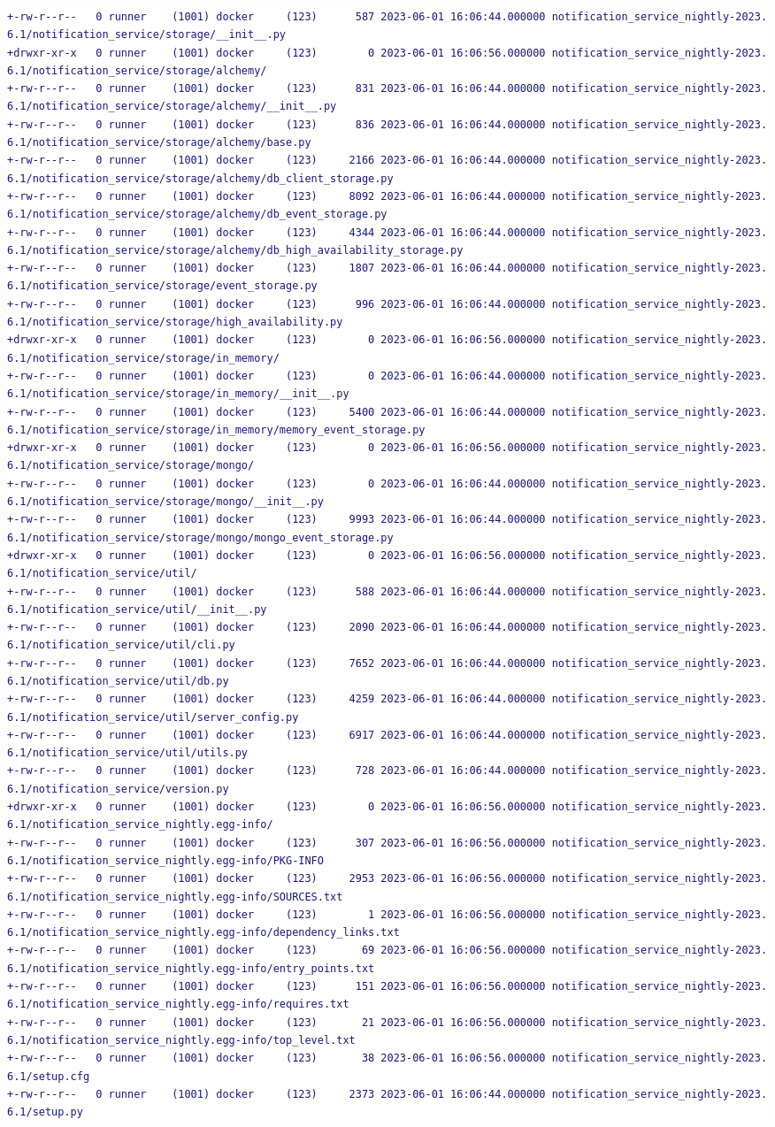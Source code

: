 ```diff
+-rw-r--r--   0 runner    (1001) docker     (123)      587 2023-06-01 16:06:44.000000 notification_service_nightly-2023.6.1/notification_service/storage/__init__.py
+drwxr-xr-x   0 runner    (1001) docker     (123)        0 2023-06-01 16:06:56.000000 notification_service_nightly-2023.6.1/notification_service/storage/alchemy/
+-rw-r--r--   0 runner    (1001) docker     (123)      831 2023-06-01 16:06:44.000000 notification_service_nightly-2023.6.1/notification_service/storage/alchemy/__init__.py
+-rw-r--r--   0 runner    (1001) docker     (123)      836 2023-06-01 16:06:44.000000 notification_service_nightly-2023.6.1/notification_service/storage/alchemy/base.py
+-rw-r--r--   0 runner    (1001) docker     (123)     2166 2023-06-01 16:06:44.000000 notification_service_nightly-2023.6.1/notification_service/storage/alchemy/db_client_storage.py
+-rw-r--r--   0 runner    (1001) docker     (123)     8092 2023-06-01 16:06:44.000000 notification_service_nightly-2023.6.1/notification_service/storage/alchemy/db_event_storage.py
+-rw-r--r--   0 runner    (1001) docker     (123)     4344 2023-06-01 16:06:44.000000 notification_service_nightly-2023.6.1/notification_service/storage/alchemy/db_high_availability_storage.py
+-rw-r--r--   0 runner    (1001) docker     (123)     1807 2023-06-01 16:06:44.000000 notification_service_nightly-2023.6.1/notification_service/storage/event_storage.py
+-rw-r--r--   0 runner    (1001) docker     (123)      996 2023-06-01 16:06:44.000000 notification_service_nightly-2023.6.1/notification_service/storage/high_availability.py
+drwxr-xr-x   0 runner    (1001) docker     (123)        0 2023-06-01 16:06:56.000000 notification_service_nightly-2023.6.1/notification_service/storage/in_memory/
+-rw-r--r--   0 runner    (1001) docker     (123)        0 2023-06-01 16:06:44.000000 notification_service_nightly-2023.6.1/notification_service/storage/in_memory/__init__.py
+-rw-r--r--   0 runner    (1001) docker     (123)     5400 2023-06-01 16:06:44.000000 notification_service_nightly-2023.6.1/notification_service/storage/in_memory/memory_event_storage.py
+drwxr-xr-x   0 runner    (1001) docker     (123)        0 2023-06-01 16:06:56.000000 notification_service_nightly-2023.6.1/notification_service/storage/mongo/
+-rw-r--r--   0 runner    (1001) docker     (123)        0 2023-06-01 16:06:44.000000 notification_service_nightly-2023.6.1/notification_service/storage/mongo/__init__.py
+-rw-r--r--   0 runner    (1001) docker     (123)     9993 2023-06-01 16:06:44.000000 notification_service_nightly-2023.6.1/notification_service/storage/mongo/mongo_event_storage.py
+drwxr-xr-x   0 runner    (1001) docker     (123)        0 2023-06-01 16:06:56.000000 notification_service_nightly-2023.6.1/notification_service/util/
+-rw-r--r--   0 runner    (1001) docker     (123)      588 2023-06-01 16:06:44.000000 notification_service_nightly-2023.6.1/notification_service/util/__init__.py
+-rw-r--r--   0 runner    (1001) docker     (123)     2090 2023-06-01 16:06:44.000000 notification_service_nightly-2023.6.1/notification_service/util/cli.py
+-rw-r--r--   0 runner    (1001) docker     (123)     7652 2023-06-01 16:06:44.000000 notification_service_nightly-2023.6.1/notification_service/util/db.py
+-rw-r--r--   0 runner    (1001) docker     (123)     4259 2023-06-01 16:06:44.000000 notification_service_nightly-2023.6.1/notification_service/util/server_config.py
+-rw-r--r--   0 runner    (1001) docker     (123)     6917 2023-06-01 16:06:44.000000 notification_service_nightly-2023.6.1/notification_service/util/utils.py
+-rw-r--r--   0 runner    (1001) docker     (123)      728 2023-06-01 16:06:44.000000 notification_service_nightly-2023.6.1/notification_service/version.py
+drwxr-xr-x   0 runner    (1001) docker     (123)        0 2023-06-01 16:06:56.000000 notification_service_nightly-2023.6.1/notification_service_nightly.egg-info/
+-rw-r--r--   0 runner    (1001) docker     (123)      307 2023-06-01 16:06:56.000000 notification_service_nightly-2023.6.1/notification_service_nightly.egg-info/PKG-INFO
+-rw-r--r--   0 runner    (1001) docker     (123)     2953 2023-06-01 16:06:56.000000 notification_service_nightly-2023.6.1/notification_service_nightly.egg-info/SOURCES.txt
+-rw-r--r--   0 runner    (1001) docker     (123)        1 2023-06-01 16:06:56.000000 notification_service_nightly-2023.6.1/notification_service_nightly.egg-info/dependency_links.txt
+-rw-r--r--   0 runner    (1001) docker     (123)       69 2023-06-01 16:06:56.000000 notification_service_nightly-2023.6.1/notification_service_nightly.egg-info/entry_points.txt
+-rw-r--r--   0 runner    (1001) docker     (123)      151 2023-06-01 16:06:56.000000 notification_service_nightly-2023.6.1/notification_service_nightly.egg-info/requires.txt
+-rw-r--r--   0 runner    (1001) docker     (123)       21 2023-06-01 16:06:56.000000 notification_service_nightly-2023.6.1/notification_service_nightly.egg-info/top_level.txt
+-rw-r--r--   0 runner    (1001) docker     (123)       38 2023-06-01 16:06:56.000000 notification_service_nightly-2023.6.1/setup.cfg
+-rw-r--r--   0 runner    (1001) docker     (123)     2373 2023-06-01 16:06:44.000000 notification_service_nightly-2023.6.1/setup.py
```